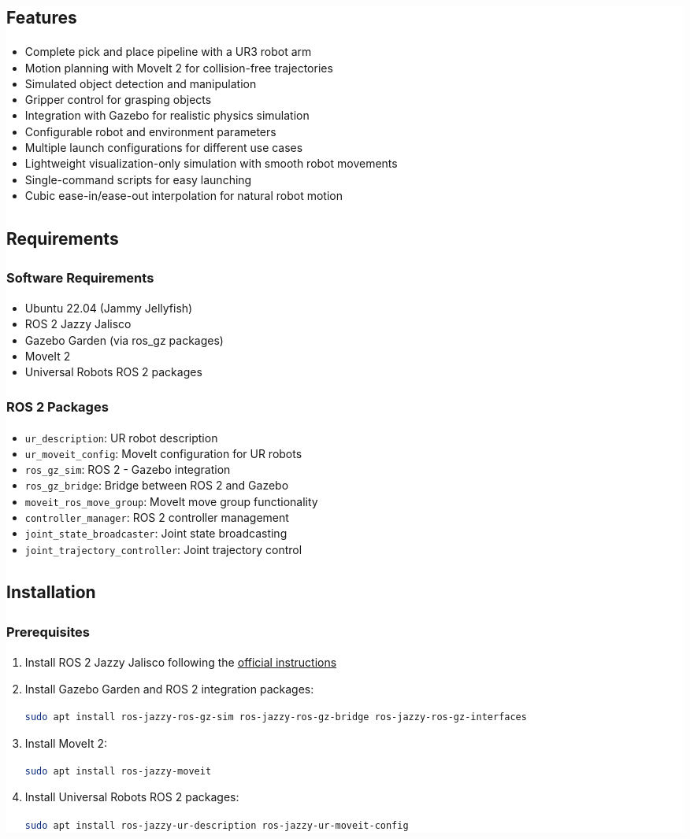 ## Features

- Complete pick and place pipeline with a UR3 robot arm
- Motion planning with MoveIt 2 for collision-free trajectories
- Simulated object detection and manipulation
- Gripper control for grasping objects
- Integration with Gazebo for realistic physics simulation
- Configurable robot and environment parameters
- Multiple launch configurations for different use cases
- Lightweight visualization-only simulation with smooth robot movements
- Single-command scripts for easy launching
- Cubic ease-in/ease-out interpolation for natural robot motion

## Requirements

### Software Requirements

- Ubuntu 22.04 (Jammy Jellyfish)
- ROS 2 Jazzy Jalisco
- Gazebo Garden (via ros_gz packages)
- MoveIt 2
- Universal Robots ROS 2 packages

### ROS 2 Packages

- `ur_description`: UR robot description
- `ur_moveit_config`: MoveIt configuration for UR robots
- `ros_gz_sim`: ROS 2 - Gazebo integration
- `ros_gz_bridge`: Bridge between ROS 2 and Gazebo
- `moveit_ros_move_group`: MoveIt move group functionality
- `controller_manager`: ROS 2 controller management
- `joint_state_broadcaster`: Joint state broadcasting
- `joint_trajectory_controller`: Joint trajectory control

## Installation

### Prerequisites

1. Install ROS 2 Jazzy Jalisco following the [official instructions](https://docs.ros.org/en/jazzy/Installation.html)

2. Install Gazebo Garden and ROS 2 integration packages:
   ```bash
   sudo apt install ros-jazzy-ros-gz-sim ros-jazzy-ros-gz-bridge ros-jazzy-ros-gz-interfaces
   ```

3. Install MoveIt 2:
   ```bash
   sudo apt install ros-jazzy-moveit
   ```

4. Install Universal Robots ROS 2 packages:
   ```bash
   sudo apt install ros-jazzy-ur-description ros-jazzy-ur-moveit-config
   ```
